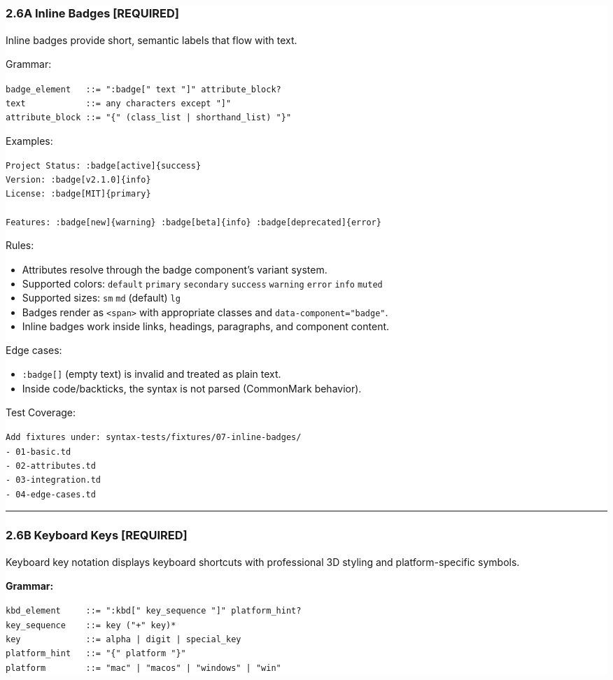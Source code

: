 ### 2.6A Inline Badges **[REQUIRED]**

Inline badges provide short, semantic labels that flow with text.

Grammar:
```
badge_element   ::= ":badge[" text "]" attribute_block?
text            ::= any characters except "]"
attribute_block ::= "{" (class_list | shorthand_list) "}"
```

Examples:
```taildown
Project Status: :badge[active]{success}
Version: :badge[v2.1.0]{info}
License: :badge[MIT]{primary}

Features: :badge[new]{warning} :badge[beta]{info} :badge[deprecated]{error}
```

Rules:
- Attributes resolve through the badge component’s variant system.
- Supported colors: `default` `primary` `secondary` `success` `warning` `error` `info` `muted`
- Supported sizes: `sm` `md` (default) `lg`
- Badges render as `<span>` with appropriate classes and `data-component="badge"`.
- Inline badges work inside links, headings, paragraphs, and component content.

Edge cases:
- `:badge[]` (empty text) is invalid and treated as plain text.
- Inside code/backticks, the syntax is not parsed (CommonMark behavior).

Test Coverage:
```
Add fixtures under: syntax-tests/fixtures/07-inline-badges/
- 01-basic.td
- 02-attributes.td
- 03-integration.td
- 04-edge-cases.td
```

---

### 2.6B Keyboard Keys **[REQUIRED]**

Keyboard key notation displays keyboard shortcuts with professional 3D styling and platform-specific symbols.

**Grammar:**
```
kbd_element     ::= ":kbd[" key_sequence "]" platform_hint?
key_sequence    ::= key ("+" key)*
key             ::= alpha | digit | special_key
platform_hint   ::= "{" platform "}"
platform        ::= "mac" | "macos" | "windows" | "win"
```


[^1]: This is the first footnote.
[^note-id]: This is another footnote with a custom ID.
[^einstein]: Albert Einstein published the theory of relativity in 1905.
[^quantum]: Quantum mechanics emerged in the early 20th century.
[^modern]: These foundational theories continue to shape research today.